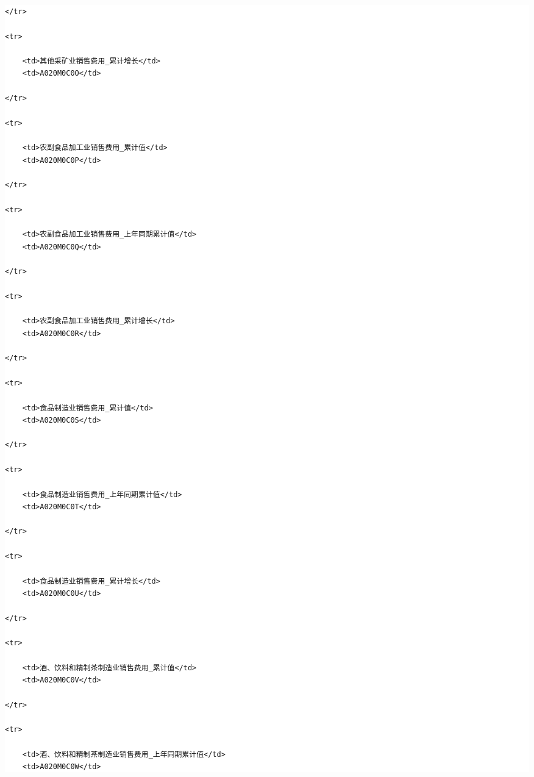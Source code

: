     </tr>
    
    <tr>

        <td>其他采矿业销售费用_累计增长</td>
        <td>A020M0C0O</td>

    </tr>
    
    <tr>

        <td>农副食品加工业销售费用_累计值</td>
        <td>A020M0C0P</td>

    </tr>
    
    <tr>

        <td>农副食品加工业销售费用_上年同期累计值</td>
        <td>A020M0C0Q</td>

    </tr>
    
    <tr>

        <td>农副食品加工业销售费用_累计增长</td>
        <td>A020M0C0R</td>

    </tr>
    
    <tr>

        <td>食品制造业销售费用_累计值</td>
        <td>A020M0C0S</td>

    </tr>
    
    <tr>

        <td>食品制造业销售费用_上年同期累计值</td>
        <td>A020M0C0T</td>

    </tr>
    
    <tr>

        <td>食品制造业销售费用_累计增长</td>
        <td>A020M0C0U</td>

    </tr>
    
    <tr>

        <td>酒、饮料和精制茶制造业销售费用_累计值</td>
        <td>A020M0C0V</td>

    </tr>
    
    <tr>

        <td>酒、饮料和精制茶制造业销售费用_上年同期累计值</td>
        <td>A020M0C0W</td>
